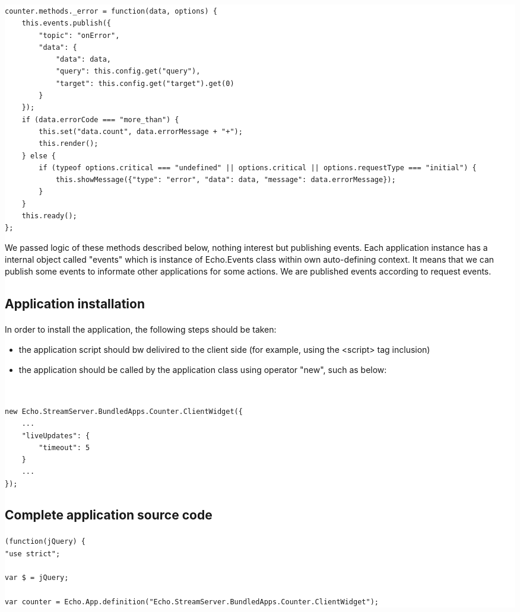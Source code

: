 	counter.methods._error = function(data, options) {
		this.events.publish({
			"topic": "onError",
			"data": {
				"data": data,
				"query": this.config.get("query"),
				"target": this.config.get("target").get(0)
			}
		});
		if (data.errorCode === "more_than") {
			this.set("data.count", data.errorMessage + "+");
			this.render();
		} else {
			if (typeof options.critical === "undefined" || options.critical || options.requestType === "initial") {
				this.showMessage({"type": "error", "data": data, "message": data.errorMessage});
			}
		}
		this.ready();
	};

We passed logic of these methods described below, nothing interest but publishing events. Each application instance has a internal object called "events" which is instance of Echo.Events class within own auto-defining context. It means that we can publish some events to informate other applications for some actions. We are published events according to request events.

## Application installation

In order to install the application, the following steps should be taken:

- the application script should bw delivired to the client side (for example, using the &lt;script&gt; tag inclusion)

- the application should be called by the application class using operator "new", such as below:

&nbsp;

	new Echo.StreamServer.BundledApps.Counter.ClientWidget({
		...
		"liveUpdates": {
			"timeout": 5
		}
		...
	});

## Complete application source code

	(function(jQuery) {
	"use strict";

	var $ = jQuery;

	var counter = Echo.App.definition("Echo.StreamServer.BundledApps.Counter.ClientWidget");
